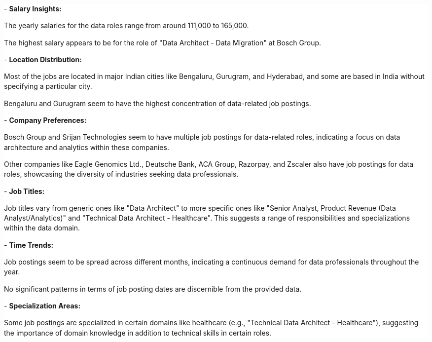 

- **Salary Insights:**



The yearly salaries for the data roles range from around 111,000 to 165,000.

The highest salary appears to be for the role of "Data Architect - Data Migration" at Bosch Group.



- **Location Distribution:**



Most of the jobs are located in major Indian cities like Bengaluru, Gurugram, and Hyderabad, and some are based in India without specifying a particular city.

Bengaluru and Gurugram seem to have the highest concentration of data-related job postings.



- **Company Preferences:**



Bosch Group and Srijan Technologies seem to have multiple job postings for data-related roles, indicating a focus on data architecture and analytics within these companies.

Other companies like Eagle Genomics Ltd., Deutsche Bank, ACA Group, Razorpay, and Zscaler also have job postings for data roles, showcasing the diversity of industries seeking data professionals.



- **Job Titles:**



Job titles vary from generic ones like "Data Architect" to more specific ones like "Senior Analyst, Product Revenue (Data Analyst/Analytics)" and "Technical Data Architect - Healthcare". This suggests a range of responsibilities and specializations within the data domain.



- **Time Trends:**



Job postings seem to be spread across different months, indicating a continuous demand for data professionals throughout the year.

No significant patterns in terms of job posting dates are discernible from the provided data.



- **Specialization Areas:**



Some job postings are specialized in certain domains like healthcare (e.g., "Technical Data Architect - Healthcare"), suggesting the importance of domain knowledge in addition to technical skills in certain roles.


